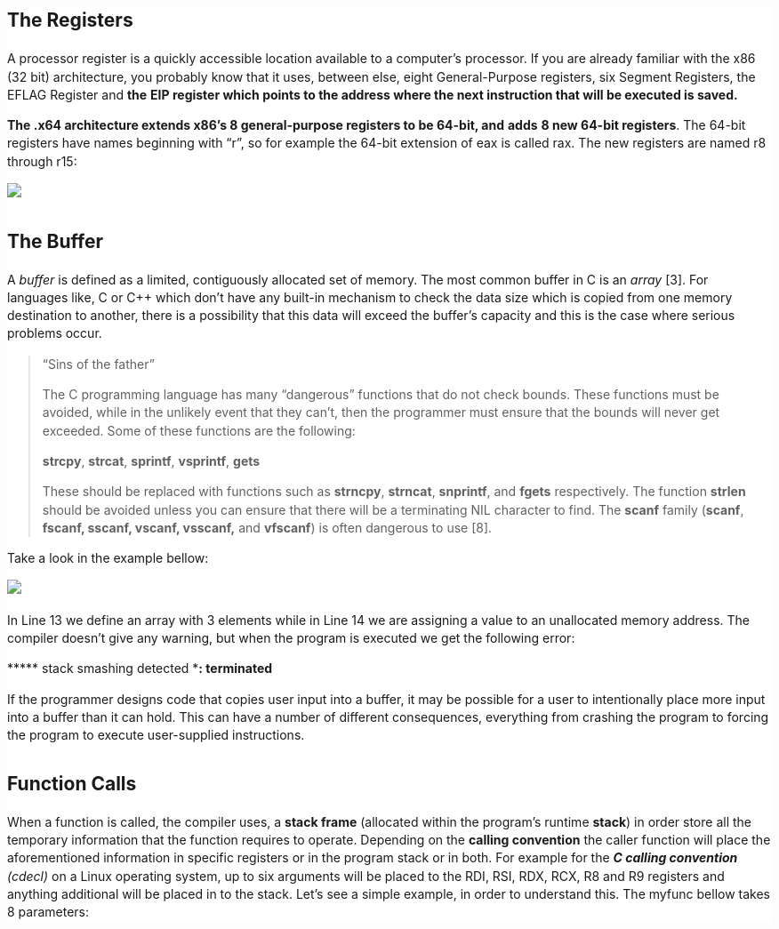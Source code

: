 The Registers
-------------

A processor register is a quickly accessible location available to a computer’s processor. If you are already familiar with the x86 (32 bit) architecture, you probably know that it uses, between else, eight General-Purpose registers, six Segment Registers, the EFLAG Register and **the** **EIP register which points to the address where the next instruction that will be executed is saved.**

**The .x64 architecture extends x86’s 8 general-purpose registers to be 64-bit, and** **adds** **8 new 64-bit registers**. The 64-bit registers have names beginning with “r”, so for example the 64-bit extension of eax is called rax. The new registers are named r8 through r15:

![](https://miro.medium.com/max/1042/1*PYDqD4EOa1SRztHIeannGA.png)

The Buffer
----------

A _buffer_ is defined as a limited, contiguously allocated set of memory. The most common buffer in C is an _array_ [3]. For languages like, C or C++ which don’t have any built-in mechanism to check the data size which is copied from one memory destination to another, there is a possibility that this data will exceed the buffer’s capacity and this is the case where serious problems occur.

> “Sins of the father”
> 
> The C programming language has many “dangerous” functions that do not check bounds. These functions must be avoided, while in the unlikely event that they can’t, then the programmer must ensure that the bounds will never get exceeded. Some of these functions are the following:
> 
> **strcpy**, **strcat**, **sprintf**, **vsprintf**, **gets**
> 
> These should be replaced with functions such as **strncpy**, **strncat**, **snprintf**, and **fgets** respectively. The function **strlen** should be avoided unless you can ensure that there will be a terminating NIL character to find. The **scanf** family (**scanf**, **fscanf, sscanf, vscanf, vsscanf,** and **vfscanf**) is often dangerous to use [8].

Take a look in the example bellow:

![](https://miro.medium.com/max/1400/1*w6lPpHP7FkFFAL_OzGiO1w.png)

In Line 13 we define an array with 3 elements while in Line 14 we are assigning a value to an unallocated memory address. The compiler doesn’t give any warning, but when the program is executed we get the following error:

***** stack smashing detected ***: terminated**

If the programmer designs code that copies user input into a buffer, it may be possible for a user to intentionally place more input into a buffer than it can hold. This can have a number of different consequences, everything from crashing the program to forcing the program to execute user-supplied instructions.

Function Calls
--------------

When a function is called, the compiler uses, a **stack frame** (allocated within the program’s runtime **stack**) in order store all the temporary information that the function requires to operate. Depending on the **calling convention** the caller function will place the aforementioned information in specific registers or in the program stack or in both. For example for the **_C calling convention_** _(cdecl)_ on a Linux operating system, up to six arguments will be placed to the RDI, RSI, RDX, RCX, R8 and R9 registers and anything additional will be placed in to the stack. Let’s see a simple example, in order to understand this. The myfunc bellow takes 8 parameters:
